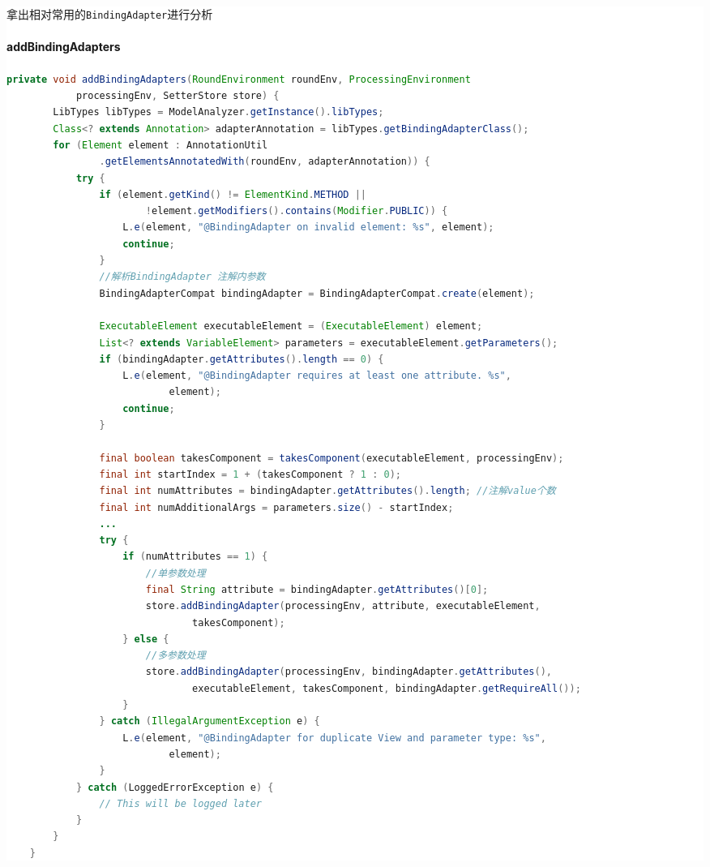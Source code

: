 ```java
```

拿出相对常用的`BindingAdapter`进行分析

#### addBindingAdapters

```java
private void addBindingAdapters(RoundEnvironment roundEnv, ProcessingEnvironment
            processingEnv, SetterStore store) {
        LibTypes libTypes = ModelAnalyzer.getInstance().libTypes;
        Class<? extends Annotation> adapterAnnotation = libTypes.getBindingAdapterClass();
        for (Element element : AnnotationUtil
                .getElementsAnnotatedWith(roundEnv, adapterAnnotation)) {
            try {
                if (element.getKind() != ElementKind.METHOD ||
                        !element.getModifiers().contains(Modifier.PUBLIC)) {
                    L.e(element, "@BindingAdapter on invalid element: %s", element);
                    continue;
                }
                //解析BindingAdapter 注解内参数
                BindingAdapterCompat bindingAdapter = BindingAdapterCompat.create(element);

                ExecutableElement executableElement = (ExecutableElement) element;
                List<? extends VariableElement> parameters = executableElement.getParameters();
                if (bindingAdapter.getAttributes().length == 0) {
                    L.e(element, "@BindingAdapter requires at least one attribute. %s",
                            element);
                    continue;
                }

                final boolean takesComponent = takesComponent(executableElement, processingEnv);
                final int startIndex = 1 + (takesComponent ? 1 : 0);
                final int numAttributes = bindingAdapter.getAttributes().length; //注解value个数
                final int numAdditionalArgs = parameters.size() - startIndex;
                ...
                try {
                    if (numAttributes == 1) {
                        //单参数处理
                        final String attribute = bindingAdapter.getAttributes()[0];
                        store.addBindingAdapter(processingEnv, attribute, executableElement,
                                takesComponent);
                    } else {
                        //多参数处理
                        store.addBindingAdapter(processingEnv, bindingAdapter.getAttributes(),
                                executableElement, takesComponent, bindingAdapter.getRequireAll());
                    }
                } catch (IllegalArgumentException e) {
                    L.e(element, "@BindingAdapter for duplicate View and parameter type: %s",
                            element);
                }
            } catch (LoggedErrorException e) {
                // This will be logged later
            }
        }
    }
```
